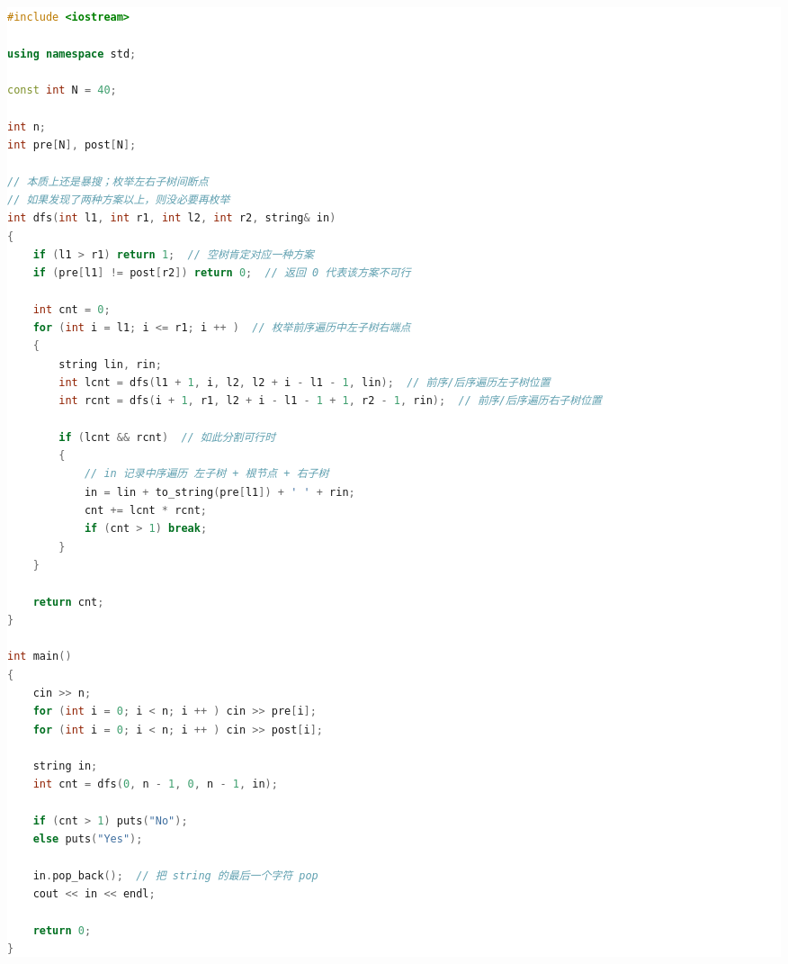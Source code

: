 ```cpp
#include <iostream>

using namespace std;

const int N = 40;

int n;
int pre[N], post[N];

// 本质上还是暴搜；枚举左右子树间断点
// 如果发现了两种方案以上，则没必要再枚举
int dfs(int l1, int r1, int l2, int r2, string& in)
{
    if (l1 > r1) return 1;  // 空树肯定对应一种方案
    if (pre[l1] != post[r2]) return 0;  // 返回 0 代表该方案不可行

    int cnt = 0;
    for (int i = l1; i <= r1; i ++ )  // 枚举前序遍历中左子树右端点
    {
        string lin, rin;
        int lcnt = dfs(l1 + 1, i, l2, l2 + i - l1 - 1, lin);  // 前序/后序遍历左子树位置
        int rcnt = dfs(i + 1, r1, l2 + i - l1 - 1 + 1, r2 - 1, rin);  // 前序/后序遍历右子树位置

        if (lcnt && rcnt)  // 如此分割可行时
        {
            // in 记录中序遍历 左子树 + 根节点 + 右子树
            in = lin + to_string(pre[l1]) + ' ' + rin;
            cnt += lcnt * rcnt;
            if (cnt > 1) break;
        }
    }

    return cnt;
}

int main()
{
    cin >> n;
    for (int i = 0; i < n; i ++ ) cin >> pre[i];
    for (int i = 0; i < n; i ++ ) cin >> post[i];

    string in;    
    int cnt = dfs(0, n - 1, 0, n - 1, in);

    if (cnt > 1) puts("No");
    else puts("Yes");

    in.pop_back();  // 把 string 的最后一个字符 pop
    cout << in << endl;

    return 0;
}
```

